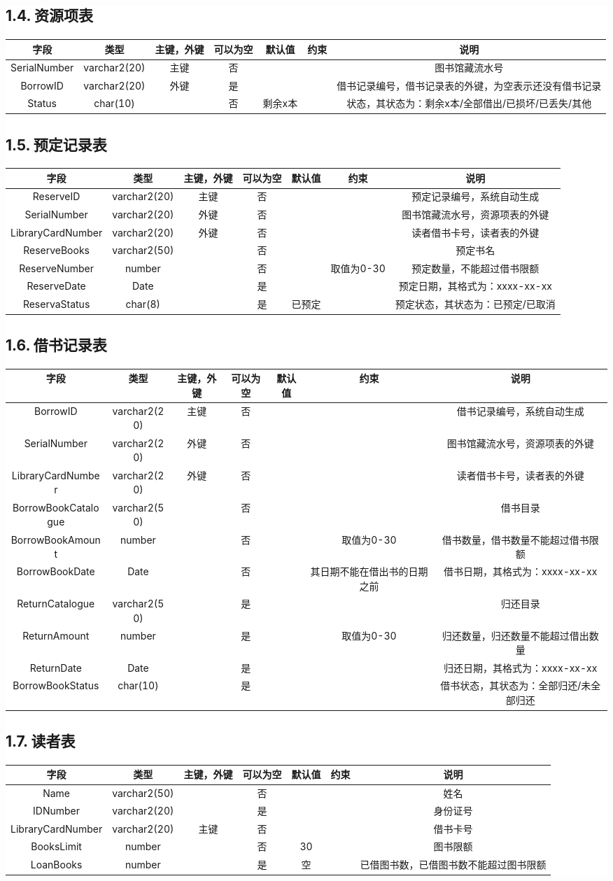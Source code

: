 ## 1.4. 资源项表
|字段|类型|主键，外键|可以为空|默认值|约束|说明|
|:-------:|:-------:|:-------------:|:------:|:----:|:---:|:----:|
|SerialNumber|varchar2(20)|主键|否|||图书馆藏流水号|
|BorrowID|varchar2(20)|外键|是|||借书记录编号，借书记录表的外键，为空表示还没有借书记录|
|Status|char(10)| |否|剩余x本||状态，其状态为：剩余x本/全部借出/已损坏/已丢失/其他|

## 1.5. 预定记录表
|字段|类型|主键，外键|可以为空|默认值|约束|说明|
|:-------:|:-------:|:-------------:|:------:|:----:|:---:|:----:|
|ReserveID|varchar2(20)|主键|否|||预定记录编号，系统自动生成|
|SerialNumber|varchar2(20)|外键|否|||图书馆藏流水号，资源项表的外键|
|LibraryCardNumber|varchar2(20)|外键|否|||读者借书卡号，读者表的外键|
|ReserveBooks|varchar2(50)| |否|||预定书名|
|ReserveNumber|number| |否||取值为0-30|预定数量，不能超过借书限额|
|ReserveDate|Date| |是|||预定日期，其格式为：xxxx-xx-xx|
|ReservaStatus|char(8)| |是|已预定||预定状态，其状态为：已预定/已取消|

## 1.6. 借书记录表
|字段|类型|主键，外键|可以为空|默认值|约束|说明|
|:-------:|:-------:|:-------------:|:------:|:----:|:---:|:----:|
|BorrowID|varchar2(20)|主键|否|||借书记录编号，系统自动生成|
|SerialNumber|varchar2(20)|外键|否|||图书馆藏流水号，资源项表的外键|
|LibraryCardNumber|varchar2(20)|外键|否|||读者借书卡号，读者表的外键|
|BorrowBookCatalogue|varchar2(50)| |否|||借书目录|
|BorrowBookAmount|number| |否||取值为0-30|借书数量，借书数量不能超过借书限额|
|BorrowBookDate|Date| |否||其日期不能在借出书的日期之前|借书日期，其格式为：xxxx-xx-xx|
|ReturnCatalogue|varchar2(50)| |是|||归还目录|
|ReturnAmount|number| |是||取值为0-30|归还数量，归还数量不能超过借出数量|
|ReturnDate|Date| |是|||归还日期，其格式为：xxxx-xx-xx|
|BorrowBookStatus|char(10)| |是|||借书状态，其状态为：全部归还/未全部归还|

## 1.7. 读者表
|字段|类型|主键，外键|可以为空|默认值|约束|说明|
|:-------:|:-------:|:-------------:|:------:|:----:|:---:|:----:|
|Name|varchar2(50)| |否|||姓名|
|IDNumber|varchar2(20)| |是|||身份证号|
|LibraryCardNumber|varchar2(20)|主键|否|||借书卡号|
|BooksLimit|number| |否|30||图书限额|
|LoanBooks|number| |是|空||已借图书数，已借图书数不能超过图书限额|
